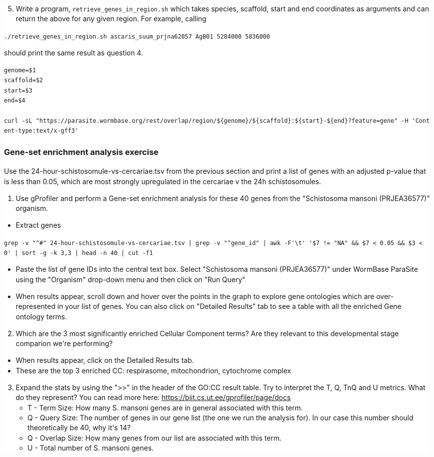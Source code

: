 5. Write a program, `retrieve_genes_in_region.sh` which takes species, scaffold, start and end coordinates as arguments and can return the above for any given region. For example, calling

```
./retrieve_genes_in_region.sh ascaris_suum_prjna62057 AgB01 5284000 5836000
```
should print the same result as question 4.

```
genome=$1
scaffold=$2
start=$3
end=$4

curl -sL "https://parasite.wormbase.org/rest/overlap/region/${genome}/${scaffold}:${start}-${end}?feature=gene" -H 'Content-type:text/x-gff3'
```

### Gene-set enrichment analysis exercise

Use the 24-hour-schistosomule-vs-cercariae.tsv from the previous section and print a list of genes with an adjusted p-value that is less than 0.05, which are most strongly upregulated in the cercariae v the 24h schistosomules.

1. Use gProfiler and perform a Gene-set enrichment analysis for these 40 genes from the "Schistosoma mansoni (PRJEA36577)" organism.
- Extract genes
```
grep -v "^#" 24-hour-schistosomule-vs-cercariae.tsv | grep -v "^gene_id" | awk -F'\t' '$7 != "NA" && $7 < 0.05 && $3 < 0' | sort -g -k 3,3 | head -n 40 | cut -f1
```
-  Paste the list of gene IDs into the central text box. Select "Schistosoma mansoni (PRJEA36577)" under WormBase ParaSite using the "Organism" drop-down menu and then click on "Run Query"

- When results appear, scroll down and hover over the points in the graph to explore gene ontologies which are over-represented in your list of genes. You can also click on "Detailed Results" tab to see a table with all the enriched Gene ontology terms.

2. Which are the 3 most significantly enriched Cellular Component terms? Are they relevant to this developmental stage comparion we're performing?
- When results appear, click on the Detailed Results tab.
- These are the top 3 enriched CC: respirasome, mitochondrion, cytochrome complex

3. Expand the stats by using the ">>" in the header of the GO:CC result table. Try to interpret the T, Q, TnQ and U metrics. What do they represent?
You can read more here: https://biit.cs.ut.ee/gprofiler/page/docs
    * T - Term Size: How many S. mansoni genes are in general associated with this term.
    * Q - Query Size: The number of genes in our gene list (the one we run the analysis for). In our case this number should theoretically be 40, why it's 14?
    * Q - Overlap Size: How many genes from our list are associated with this term.
    * U - Total number of S. mansoni genes.
